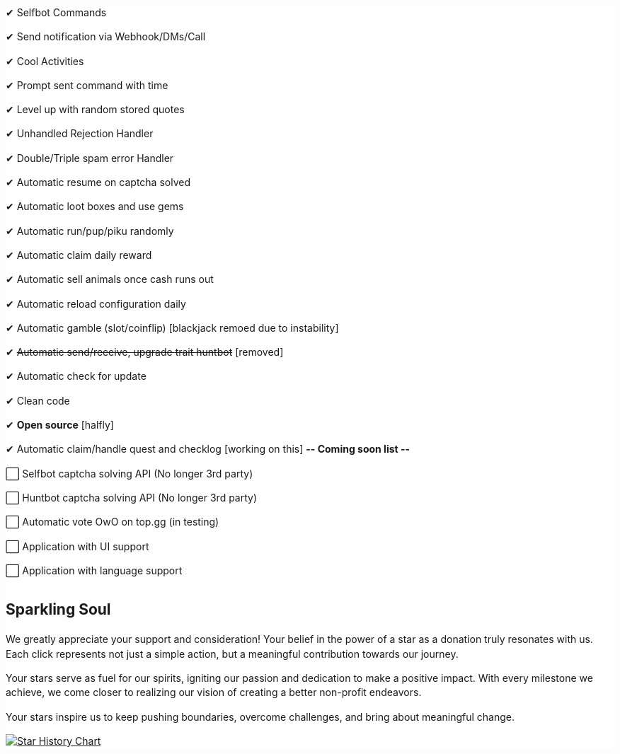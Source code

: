✔ Selfbot Commands

✔ Send notification via Webhook/DMs/Call

✔ Cool Activities

✔ Prompt sent command with time

✔ Level up with random stored quotes

✔ Unhandled Rejection Handler

✔ Double/Triple spam error Handler

✔ Automatic resume on captcha solved

✔ Automatic loot boxes and use gems

✔ Automatic run/pup/piku randomly

✔ Automatic claim daily reward

✔ Automatic sell animals once cash runs out

✔ Automatic reload configuration daily

✔ Automatic gamble (slot/coinflip) [blackjack remoed due to instability]

✔ ~~Automatic send/receive, upgrade trait huntbot~~ [removed]

✔ Automatic check for update

✔ Clean code

✔ __Open source__ [halfly]

✔ Automatic claim/handle quest and checklog [working on this]
__-- Coming soon list --__

⬜ Selfbot captcha solving API (No longer 3rd party)

⬜ Huntbot captcha solving API (No longer 3rd party)

⬜ Automatic vote OwO on top.gg (in testing)

⬜ Application with UI support

⬜ Application with language support

## Sparkling Soul

We greatly appreciate your support and consideration! Your belief in the power of a star as a donation truly resonates with us. Each click represents not just a simple action, but a meaningful contribution towards our journey.

Your stars serve as fuel for our spirits, igniting our passion and dedication to make a positive impact. With every milestone we achieve, we come closer to realizing our vision of creating a better non-profit endeavors.

Your stars inspire us to keep pushing boundaries, overcome challenges, and bring about meaningful change.

[![Star History Chart](https://api.star-history.com/svg?repos=Kyou-Izumi/discord-owo-selfbot&type=Date)](https://star-history.com/#Kyou-Izumi/advanced-discord-owo-tool-farm&Date)
